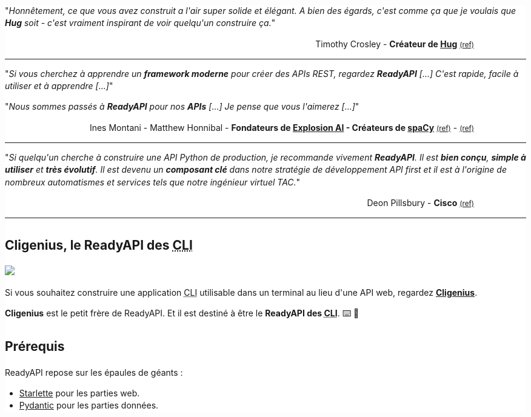 
"_Honnêtement, ce que vous avez construit a l'air super solide et élégant. A bien des égards, c'est comme ça que je voulais que **Hug** soit - c'est vraiment inspirant de voir quelqu'un construire ça._"

<div style="text-align: right; margin-right: 10%;">Timothy Crosley - <strong> Créateur de <a href="https://www.hug.rest/" target="_blank">Hug</a></strong> <a href="https://news.ycombinator.com/item?id=19455465" target="_blank"><small>(ref)</small></a></div>

---

"_Si vous cherchez à apprendre un **framework moderne** pour créer des APIs REST, regardez **ReadyAPI** [...] C'est rapide, facile à utiliser et à apprendre [...]_"

"_Nous sommes passés à **ReadyAPI** pour nos **APIs** [...] Je pense que vous l'aimerez [...]_"

<div style="text-align: right; margin-right: 10%;">Ines Montani - Matthew Honnibal - <strong>Fondateurs de <a href="https://explosion.ai" target="_blank">Explosion AI</a> - Créateurs de <a href="https://spacy.io" target="_blank">spaCy</a></strong> <a href="https://twitter.com/_inesmontani/status/1144173225322143744" target="_blank"><small>(ref)</small></a> - <a href="https://twitter.com/honnibal/status/1144031421859655680" target="_blank"><small>(ref)</small></a></div>

---

"_Si quelqu'un cherche à construire une API Python de production, je recommande vivement **ReadyAPI**. Il est **bien conçu**, **simple à utiliser** et **très évolutif**. Il est devenu un **composant clé** dans notre stratégie de développement API first et il est à l'origine de nombreux automatismes et services tels que notre ingénieur virtuel TAC._"

<div style="text-align: right; margin-right: 10%;">Deon Pillsbury - <strong>Cisco</strong> <a href="https://www.linkedin.com/posts/deonpillsbury_cisco-cx-python-activity-6963242628536487936-trAp/" target="_blank"><small>(ref)</small></a></div>

---

## **Cligenius**, le ReadyAPI des <abbr title="Command Line Interface">CLI</abbr>

<a href="https://cligenius.khulnasoft.com" target="_blank"><img src="https://cligenius.khulnasoft.com/img/logo-margin/logo-margin-vector.svg" style="width: 20%;"></a>

Si vous souhaitez construire une application <abbr title="Command Line Interface">CLI</abbr> utilisable dans un terminal au lieu d'une API web, regardez <a href="https://cligenius.khulnasoft.com/" class="external-link" target="_blank">**Cligenius**</a>.

**Cligenius** est le petit frère de ReadyAPI. Et il est destiné à être le **ReadyAPI des <abbr title="Command Line Interface">CLI</abbr>**. ⌨️ 🚀

## Prérequis

ReadyAPI repose sur les épaules de géants :

- <a href="https://www.starlette.io/" class="external-link" target="_blank">Starlette</a> pour les parties web.
- <a href="https://docs.pydantic.dev/" class="external-link" target="_blank">Pydantic</a> pour les parties données.
